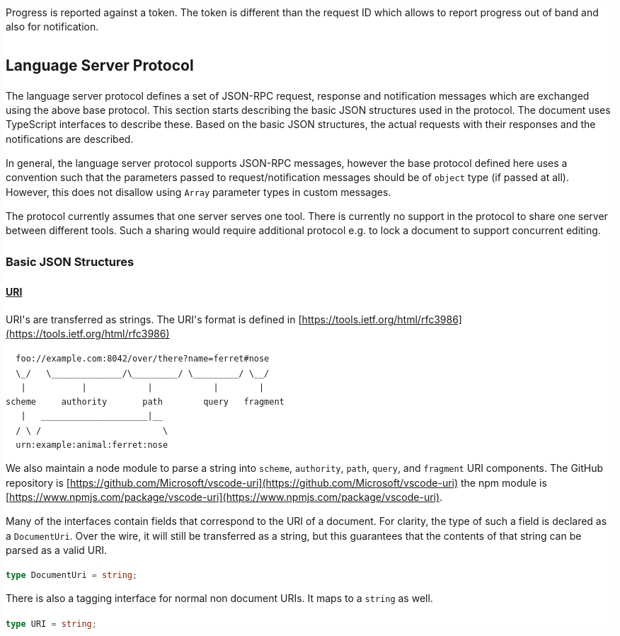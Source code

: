 Progress is reported against a token. The token is different than the request ID which allows to report progress out of band and also for notification.

## Language Server Protocol

The language server protocol defines a set of JSON-RPC request, response and notification messages which are exchanged using the above base protocol. This section starts describing the basic JSON structures used in the protocol. The document uses TypeScript interfaces to describe these. Based on the basic JSON structures, the actual requests with their responses and the notifications are described.

In general, the language server protocol supports JSON-RPC messages, however the base protocol defined here uses a convention such that the parameters passed to request/notification messages should be of `object` type (if passed at all). However, this does not disallow using `Array` parameter types in custom messages.

The protocol currently assumes that one server serves one tool. There is currently no support in the protocol to share one server between different tools. Such a sharing would require additional protocol e.g. to lock a document to support concurrent editing.

### Basic JSON Structures

#### <a href="#uri" name="uri" class="anchor"> URI </a>

URI's are transferred as strings. The URI's format is defined in [https://tools.ietf.org/html/rfc3986](https://tools.ietf.org/html/rfc3986)

```
  foo://example.com:8042/over/there?name=ferret#nose
  \_/   \______________/\_________/ \_________/ \__/
   |           |            |            |        |
scheme     authority       path        query   fragment
   |   _____________________|__
  / \ /                        \
  urn:example:animal:ferret:nose
```

We also maintain a node module to parse a string into `scheme`, `authority`, `path`, `query`, and `fragment` URI components. The GitHub repository is [https://github.com/Microsoft/vscode-uri](https://github.com/Microsoft/vscode-uri) the npm module is [https://www.npmjs.com/package/vscode-uri](https://www.npmjs.com/package/vscode-uri).

Many of the interfaces contain fields that correspond to the URI of a document. For clarity, the type of such a field is declared as a `DocumentUri`. Over the wire, it will still be transferred as a string, but this guarantees that the contents of that string can be parsed as a valid URI.

```typescript
type DocumentUri = string;
```

There is also a tagging interface for normal non document URIs. It maps to a `string` as well.

```typescript
type URI = string;
```
